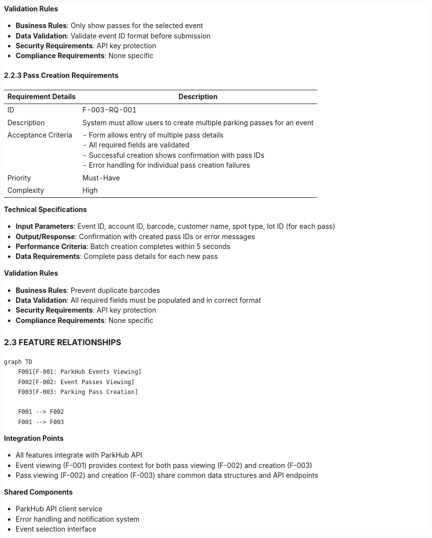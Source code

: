 **Validation Rules**

- **Business Rules**: Only show passes for the selected event
- **Data Validation**: Validate event ID format before submission
- **Security Requirements**: API key protection
- **Compliance Requirements**: None specific

#### 2.2.3 Pass Creation Requirements

| Requirement Details | Description |
| --- | --- |
| ID | F-003-RQ-001 |
| Description | System must allow users to create multiple parking passes for an event |
| Acceptance Criteria | - Form allows entry of multiple pass details<br>- All required fields are validated<br>- Successful creation shows confirmation with pass IDs<br>- Error handling for individual pass creation failures |
| Priority | Must-Have |
| Complexity | High |

**Technical Specifications**

- **Input Parameters**: Event ID, account ID, barcode, customer name, spot type, lot ID (for each pass)
- **Output/Response**: Confirmation with created pass IDs or error messages
- **Performance Criteria**: Batch creation completes within 5 seconds
- **Data Requirements**: Complete pass details for each new pass

**Validation Rules**

- **Business Rules**: Prevent duplicate barcodes
- **Data Validation**: All required fields must be populated and in correct format
- **Security Requirements**: API key protection
- **Compliance Requirements**: None specific

### 2.3 FEATURE RELATIONSHIPS

```mermaid
graph TD
    F001[F-001: ParkHub Events Viewing]
    F002[F-002: Event Passes Viewing]
    F003[F-003: Parking Pass Creation]
    
    F001 --> F002
    F001 --> F003
```

**Integration Points**

- All features integrate with ParkHub API
- Event viewing (F-001) provides context for both pass viewing (F-002) and creation (F-003)
- Pass viewing (F-002) and creation (F-003) share common data structures and API endpoints

**Shared Components**

- ParkHub API client service
- Error handling and notification system
- Event selection interface
